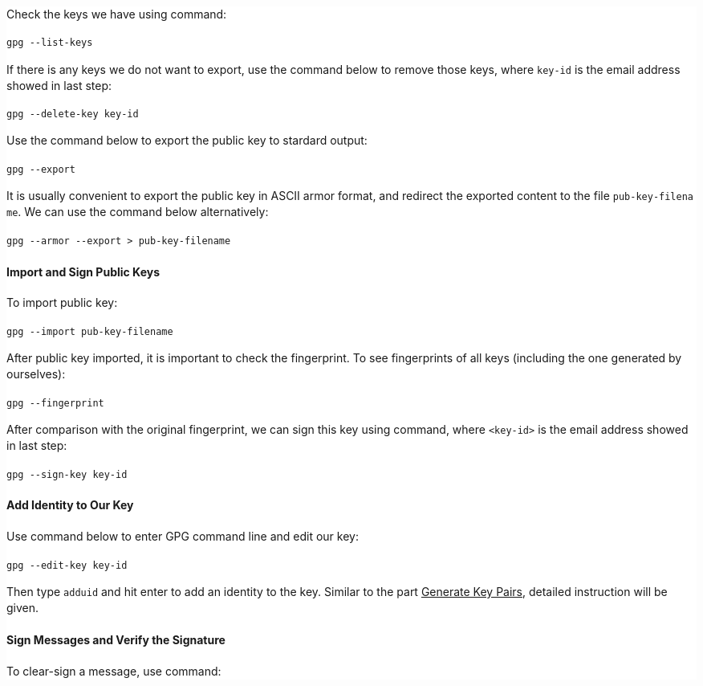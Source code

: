 Check the keys we have using command:

```shell
gpg --list-keys
```

If there is any keys we do not want to export, use the command below to remove those keys, where ```key-id``` is the email address showed in last step:

```shell
gpg --delete-key key-id
```

Use the command below to export the public key to stardard output:

```shell
gpg --export
```

It is usually convenient to export the public key in ASCII armor format, and redirect the exported content to the file ```pub-key-filename```. We can use the command below alternatively:

```shell
gpg --armor --export > pub-key-filename
```

#### Import and Sign Public Keys

To import public key:

```shell
gpg --import pub-key-filename
```

After public key imported, it is important to check the fingerprint.
To see fingerprints of all keys (including the one generated by ourselves):

```shell
gpg --fingerprint 
```

After comparison with the original fingerprint, we can sign this key using command, where ```<key-id>``` is the email address showed in last step:

```shell
gpg --sign-key key-id
```

#### Add Identity to Our Key

Use command below to enter GPG command line and edit our key:

```shell
gpg --edit-key key-id
```

Then type ```adduid``` and hit enter to add an identity to the key. Similar to the part [Generate Key Pairs](#generate-key-pairs), detailed instruction will be given.

#### Sign Messages and Verify the Signature

To clear-sign a message, use command:
